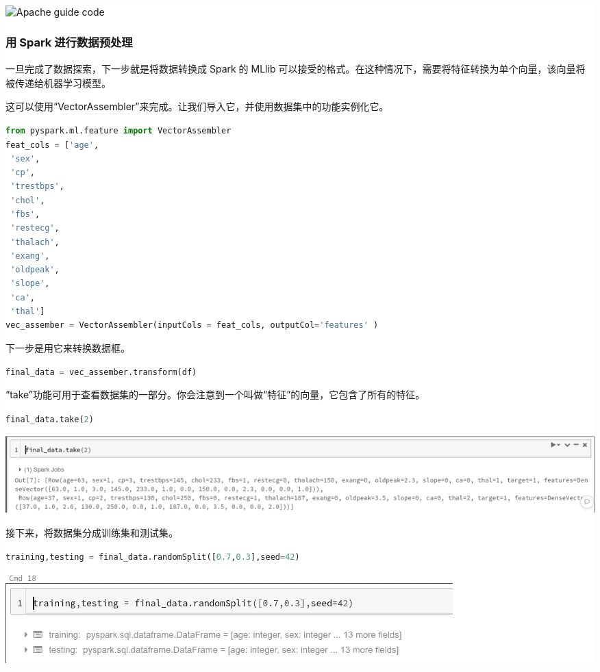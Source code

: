 ![Apache guide code](img/498a44be0ea9974524e73058951a0c4a.png)

### 用 Spark 进行数据预处理

一旦完成了数据探索，下一步就是将数据转换成 Spark 的 MLlib 可以接受的格式。在这种情况下，需要将特征转换为单个向量，该向量将被传递给机器学习模型。

这可以使用“VectorAssembler”来完成。让我们导入它，并使用数据集中的功能实例化它。

```py
from pyspark.ml.feature import VectorAssembler
feat_cols = ['age',
 'sex',
 'cp',
 'trestbps',
 'chol',
 'fbs',
 'restecg',
 'thalach',
 'exang',
 'oldpeak',
 'slope',
 'ca',
 'thal']
vec_assember = VectorAssembler(inputCols = feat_cols, outputCol='features' )
```

下一步是用它来转换数据框。

```py
final_data = vec_assember.transform(df)
```

“take”功能可用于查看数据集的一部分。你会注意到一个叫做“特征”的向量，它包含了所有的特征。

```py
final_data.take(2)
```

![Apache guide code](img/44768cff99dc5a0b30f4f7ae24f33b66.png)

接下来，将数据集分成训练集和测试集。

```py
training,testing = final_data.randomSplit([0.7,0.3],seed=42)
```

![Apache guide code](img/d2a627f37e96da9b5f66c543dc0c0c5b.png)

